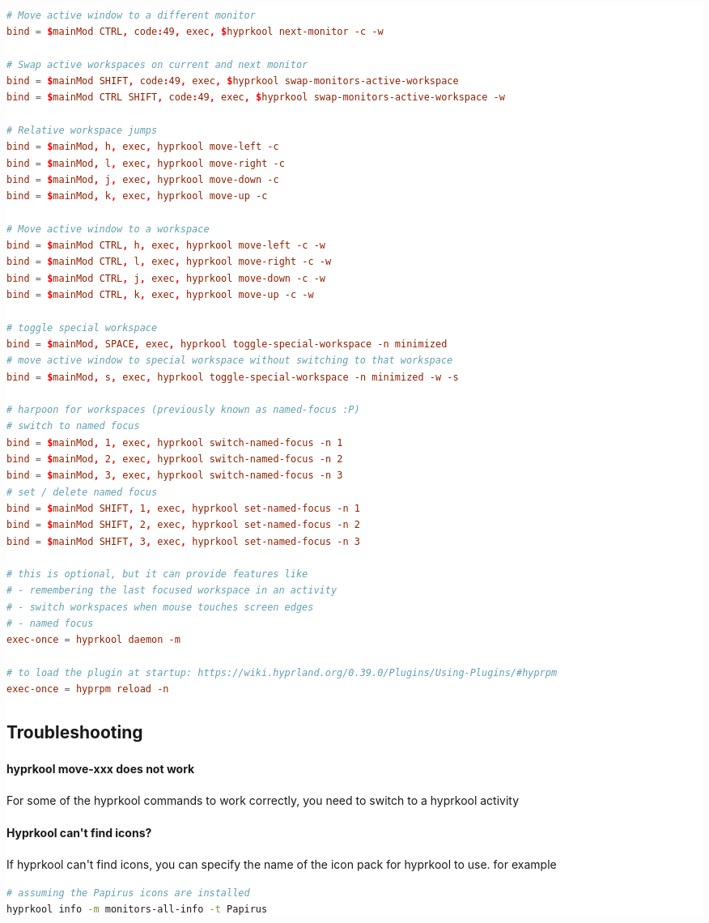 ```conf
# Move active window to a different monitor
bind = $mainMod CTRL, code:49, exec, $hyprkool next-monitor -c -w

# Swap active workspaces on current and next monitor
bind = $mainMod SHIFT, code:49, exec, $hyprkool swap-monitors-active-workspace
bind = $mainMod CTRL SHIFT, code:49, exec, $hyprkool swap-monitors-active-workspace -w

# Relative workspace jumps
bind = $mainMod, h, exec, hyprkool move-left -c
bind = $mainMod, l, exec, hyprkool move-right -c
bind = $mainMod, j, exec, hyprkool move-down -c
bind = $mainMod, k, exec, hyprkool move-up -c

# Move active window to a workspace
bind = $mainMod CTRL, h, exec, hyprkool move-left -c -w
bind = $mainMod CTRL, l, exec, hyprkool move-right -c -w
bind = $mainMod CTRL, j, exec, hyprkool move-down -c -w
bind = $mainMod CTRL, k, exec, hyprkool move-up -c -w

# toggle special workspace
bind = $mainMod, SPACE, exec, hyprkool toggle-special-workspace -n minimized
# move active window to special workspace without switching to that workspace
bind = $mainMod, s, exec, hyprkool toggle-special-workspace -n minimized -w -s

# harpoon for workspaces (previously known as named-focus :P)
# switch to named focus
bind = $mainMod, 1, exec, hyprkool switch-named-focus -n 1
bind = $mainMod, 2, exec, hyprkool switch-named-focus -n 2
bind = $mainMod, 3, exec, hyprkool switch-named-focus -n 3
# set / delete named focus
bind = $mainMod SHIFT, 1, exec, hyprkool set-named-focus -n 1
bind = $mainMod SHIFT, 2, exec, hyprkool set-named-focus -n 2
bind = $mainMod SHIFT, 3, exec, hyprkool set-named-focus -n 3

# this is optional, but it can provide features like
# - remembering the last focused workspace in an activity
# - switch workspaces when mouse touches screen edges
# - named focus
exec-once = hyprkool daemon -m

# to load the plugin at startup: https://wiki.hyprland.org/0.39.0/Plugins/Using-Plugins/#hyprpm
exec-once = hyprpm reload -n
```

## Troubleshooting
#### hyprkool move-xxx does not work
For some of the hyprkool commands to work correctly, you need to switch to a hyprkool activity

#### Hyprkool can't find icons?
If hyprkool can't find icons, you can specify the name of the icon pack for hyprkool to use. for example
```zsh
# assuming the Papirus icons are installed
hyprkool info -m monitors-all-info -t Papirus
```
